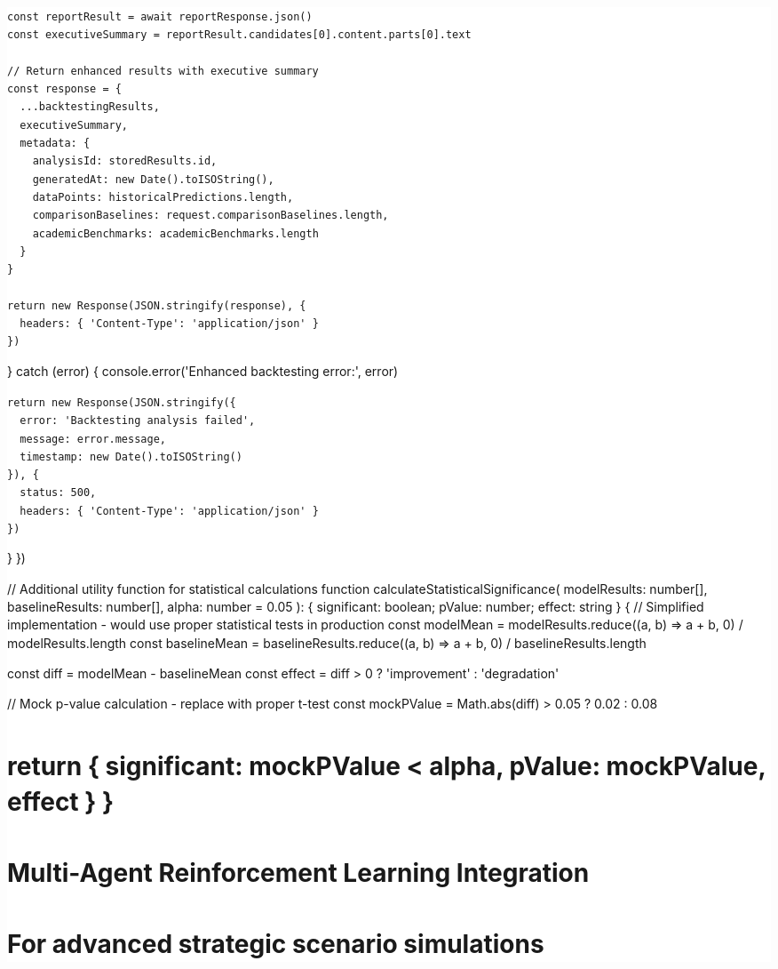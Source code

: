     const reportResult = await reportResponse.json()
    const executiveSummary = reportResult.candidates[0].content.parts[0].text
    
    // Return enhanced results with executive summary
    const response = {
      ...backtestingResults,
      executiveSummary,
      metadata: {
        analysisId: storedResults.id,
        generatedAt: new Date().toISOString(),
        dataPoints: historicalPredictions.length,
        comparisonBaselines: request.comparisonBaselines.length,
        academicBenchmarks: academicBenchmarks.length
      }
    }
    
    return new Response(JSON.stringify(response), {
      headers: { 'Content-Type': 'application/json' }
    })
    
  } catch (error) {
    console.error('Enhanced backtesting error:', error)
    
    return new Response(JSON.stringify({
      error: 'Backtesting analysis failed',
      message: error.message,
      timestamp: new Date().toISOString()
    }), {
      status: 500,
      headers: { 'Content-Type': 'application/json' }
    })
  }
})

// Additional utility function for statistical calculations
function calculateStatisticalSignificance(
  modelResults: number[],
  baselineResults: number[],
  alpha: number = 0.05
): { significant: boolean; pValue: number; effect: string } {
  // Simplified implementation - would use proper statistical tests in production
  const modelMean = modelResults.reduce((a, b) => a + b, 0) / modelResults.length
  const baselineMean = baselineResults.reduce((a, b) => a + b, 0) / baselineResults.length
  
  const diff = modelMean - baselineMean
  const effect = diff > 0 ? 'improvement' : 'degradation'
  
  // Mock p-value calculation - replace with proper t-test
  const mockPValue = Math.abs(diff) > 0.05 ? 0.02 : 0.08
  
  return {
    significant: mockPValue < alpha,
    pValue: mockPValue,
    effect
  }
}
======
# Multi-Agent Reinforcement Learning Integration
# For advanced strategic scenario simulations
